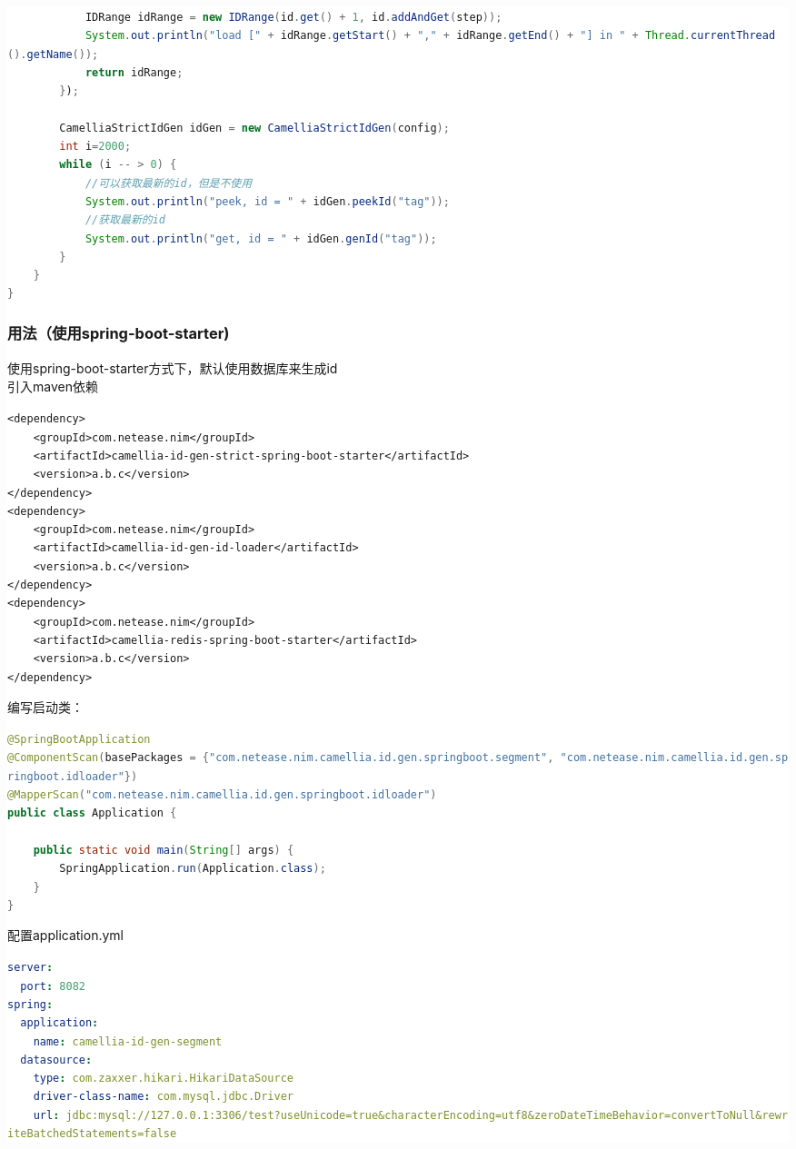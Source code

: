 ```java
            IDRange idRange = new IDRange(id.get() + 1, id.addAndGet(step));
            System.out.println("load [" + idRange.getStart() + "," + idRange.getEnd() + "] in " + Thread.currentThread().getName());
            return idRange;
        });

        CamelliaStrictIdGen idGen = new CamelliaStrictIdGen(config);
        int i=2000;
        while (i -- > 0) {
            //可以获取最新的id，但是不使用
            System.out.println("peek, id = " + idGen.peekId("tag"));
            //获取最新的id
            System.out.println("get, id = " + idGen.genId("tag"));
        }
    }
}
```

### 用法（使用spring-boot-starter)
使用spring-boot-starter方式下，默认使用数据库来生成id  
引入maven依赖
```
<dependency>
    <groupId>com.netease.nim</groupId>
    <artifactId>camellia-id-gen-strict-spring-boot-starter</artifactId>
    <version>a.b.c</version>
</dependency>
<dependency>
    <groupId>com.netease.nim</groupId>
    <artifactId>camellia-id-gen-id-loader</artifactId>
    <version>a.b.c</version>
</dependency>
<dependency>
    <groupId>com.netease.nim</groupId>
    <artifactId>camellia-redis-spring-boot-starter</artifactId>
    <version>a.b.c</version>
</dependency>
```
编写启动类：
```java
@SpringBootApplication
@ComponentScan(basePackages = {"com.netease.nim.camellia.id.gen.springboot.segment", "com.netease.nim.camellia.id.gen.springboot.idloader"})
@MapperScan("com.netease.nim.camellia.id.gen.springboot.idloader")
public class Application {

    public static void main(String[] args) {
        SpringApplication.run(Application.class);
    }
}

```
配置application.yml
```yaml
server:
  port: 8082
spring:
  application:
    name: camellia-id-gen-segment
  datasource:
    type: com.zaxxer.hikari.HikariDataSource
    driver-class-name: com.mysql.jdbc.Driver
    url: jdbc:mysql://127.0.0.1:3306/test?useUnicode=true&characterEncoding=utf8&zeroDateTimeBehavior=convertToNull&rewriteBatchedStatements=false
```